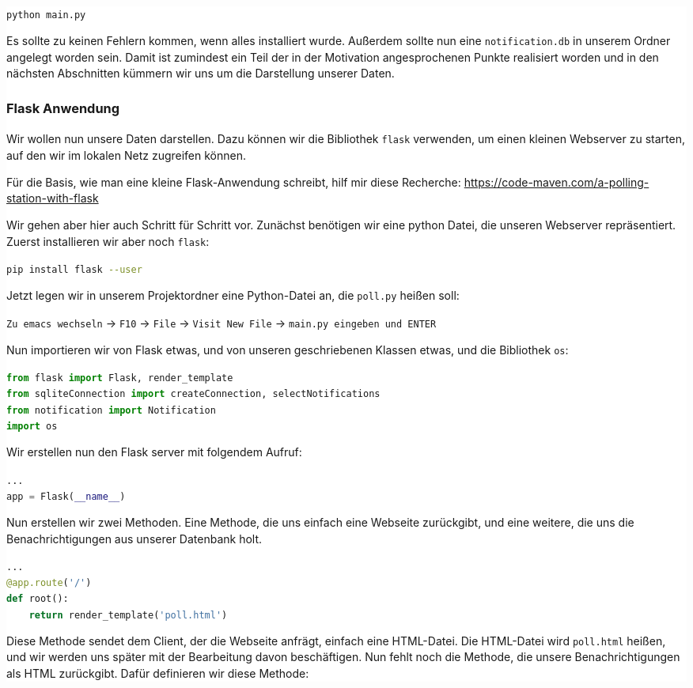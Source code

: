 ```sh
python main.py
```

Es sollte zu keinen Fehlern kommen, wenn alles installiert wurde. Außerdem sollte nun eine `notification.db` in unserem Ordner angelegt worden sein. Damit ist zumindest ein Teil der in der Motivation angesprochenen Punkte realisiert worden und in den nächsten Abschnitten kümmern wir uns um die Darstellung unserer Daten.

### Flask Anwendung
Wir wollen nun unsere Daten darstellen. Dazu können wir die Bibliothek `flask` verwenden, um einen kleinen Webserver zu starten, auf den wir im lokalen Netz zugreifen können.

Für die Basis, wie man eine kleine Flask-Anwendung schreibt, hilf mir diese Recherche: https://code-maven.com/a-polling-station-with-flask

Wir gehen aber hier auch Schritt für Schritt vor. Zunächst benötigen wir eine python Datei, die unseren Webserver repräsentiert. Zuerst installieren wir aber noch `flask`:

```sh
pip install flask --user
```

Jetzt legen wir in unserem Projektordner eine Python-Datei an, die `poll.py` heißen soll:

`Zu emacs wechseln` -&#62; `F10` -&#62; `File` -&#62; `Visit New File` -&#62; `main.py eingeben und ENTER`

Nun importieren wir von Flask etwas, und von unseren geschriebenen Klassen etwas, und die Bibliothek `os`:

```python
from flask import Flask, render_template
from sqliteConnection import createConnection, selectNotifications
from notification import Notification
import os
```

Wir erstellen nun den Flask server mit folgendem Aufruf:

```python
...
app = Flask(__name__)
```

Nun erstellen wir zwei Methoden. Eine Methode, die uns einfach eine Webseite zurückgibt, und eine weitere, die uns die Benachrichtigungen aus unserer Datenbank holt.

```python
...
@app.route('/')
def root():
    return render_template('poll.html')
```

Diese Methode sendet dem Client, der die Webseite anfrägt, einfach eine HTML-Datei. Die HTML-Datei wird `poll.html` heißen, und wir werden uns später mit der Bearbeitung davon beschäftigen. Nun fehlt noch die Methode, die unsere Benachrichtigungen als HTML zurückgibt. Dafür definieren wir diese Methode:
